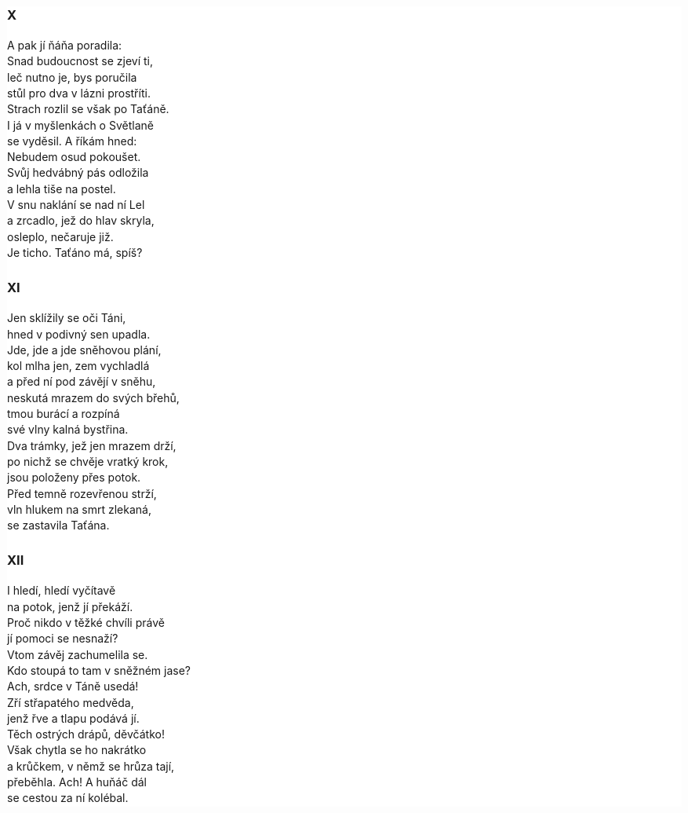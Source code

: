 ### X

  

A pak jí ňáňa poradila:  
Snad budoucnost se zjeví ti,  
leč nutno je, bys poručila  
stůl pro dva v lázni prostříti.  
Strach rozlil se však po Taťáně.  
I já v myšlenkách o Světlaně  
se vyděsil. A říkám hned:  
Nebudem osud pokoušet.  
Svůj hedvábný pás odložila  
a lehla tiše na postel.  
V snu naklání se nad ní Lel  
a zrcadlo, jež do hlav skryla,  
osleplo, nečaruje již.  
Je ticho. Taťáno má, spíš?

### XI

  

Jen sklížily se oči Táni,  
hned v podivný sen upadla.  
Jde, jde a jde sněhovou plání,  
kol mlha jen, zem vychladlá  
a před ní pod závějí v sněhu,  
neskutá mrazem do svých břehů,  
tmou burácí a rozpíná  
své vlny kalná bystřina.  
Dva trámky, jež jen mrazem drží,  
po nichž se chvěje vratký krok,  
jsou položeny přes potok.  
Před temně rozevřenou strží,  
vln hlukem na smrt zlekaná,  
se zastavila Taťána.

### XII

  

I hledí, hledí vyčítavě  
na potok, jenž jí překáží.  
Proč nikdo v těžké chvíli právě  
jí pomoci se nesnaží?  
Vtom závěj zachumelila se.  
Kdo stoupá to tam v sněžném jase?  
Ach, srdce v Táně usedá!  
Zří střapatého medvěda,  
jenž řve a tlapu podává jí.  
Těch ostrých drápů, děvčátko!  
Však chytla se ho nakrátko  
a krůčkem, v němž se hrůza tají,  
přeběhla. Ach! A huňáč dál  
se cestou za ní kolébal.
